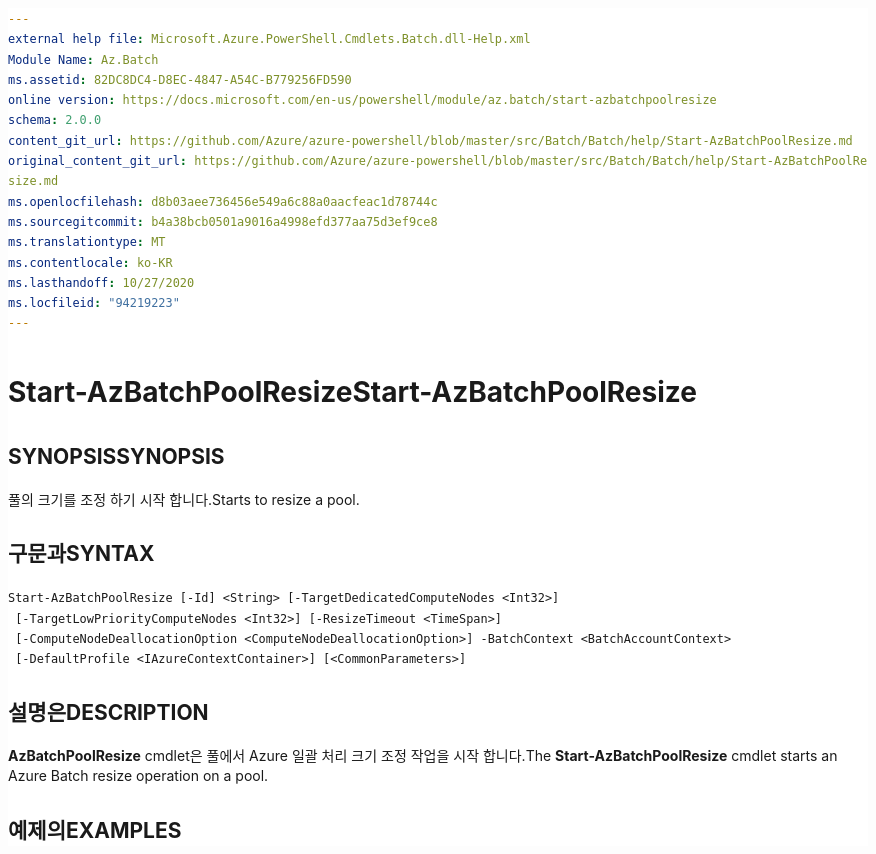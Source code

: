 ```yaml
---
external help file: Microsoft.Azure.PowerShell.Cmdlets.Batch.dll-Help.xml
Module Name: Az.Batch
ms.assetid: 82DC8DC4-D8EC-4847-A54C-B779256FD590
online version: https://docs.microsoft.com/en-us/powershell/module/az.batch/start-azbatchpoolresize
schema: 2.0.0
content_git_url: https://github.com/Azure/azure-powershell/blob/master/src/Batch/Batch/help/Start-AzBatchPoolResize.md
original_content_git_url: https://github.com/Azure/azure-powershell/blob/master/src/Batch/Batch/help/Start-AzBatchPoolResize.md
ms.openlocfilehash: d8b03aee736456e549a6c88a0aacfeac1d78744c
ms.sourcegitcommit: b4a38bcb0501a9016a4998efd377aa75d3ef9ce8
ms.translationtype: MT
ms.contentlocale: ko-KR
ms.lasthandoff: 10/27/2020
ms.locfileid: "94219223"
---
```

# <span data-ttu-id="5daa7-101">Start-AzBatchPoolResize</span><span class="sxs-lookup"><span data-stu-id="5daa7-101">Start-AzBatchPoolResize</span></span>

## <span data-ttu-id="5daa7-102">SYNOPSIS</span><span class="sxs-lookup"><span data-stu-id="5daa7-102">SYNOPSIS</span></span>
<span data-ttu-id="5daa7-103">풀의 크기를 조정 하기 시작 합니다.</span><span class="sxs-lookup"><span data-stu-id="5daa7-103">Starts to resize a pool.</span></span>

## <span data-ttu-id="5daa7-104">구문과</span><span class="sxs-lookup"><span data-stu-id="5daa7-104">SYNTAX</span></span>

```
Start-AzBatchPoolResize [-Id] <String> [-TargetDedicatedComputeNodes <Int32>]
 [-TargetLowPriorityComputeNodes <Int32>] [-ResizeTimeout <TimeSpan>]
 [-ComputeNodeDeallocationOption <ComputeNodeDeallocationOption>] -BatchContext <BatchAccountContext>
 [-DefaultProfile <IAzureContextContainer>] [<CommonParameters>]
```

## <span data-ttu-id="5daa7-105">설명은</span><span class="sxs-lookup"><span data-stu-id="5daa7-105">DESCRIPTION</span></span>
<span data-ttu-id="5daa7-106">**AzBatchPoolResize** cmdlet은 풀에서 Azure 일괄 처리 크기 조정 작업을 시작 합니다.</span><span class="sxs-lookup"><span data-stu-id="5daa7-106">The **Start-AzBatchPoolResize** cmdlet starts an Azure Batch resize operation on a pool.</span></span>

## <span data-ttu-id="5daa7-107">예제의</span><span class="sxs-lookup"><span data-stu-id="5daa7-107">EXAMPLES</span></span>
